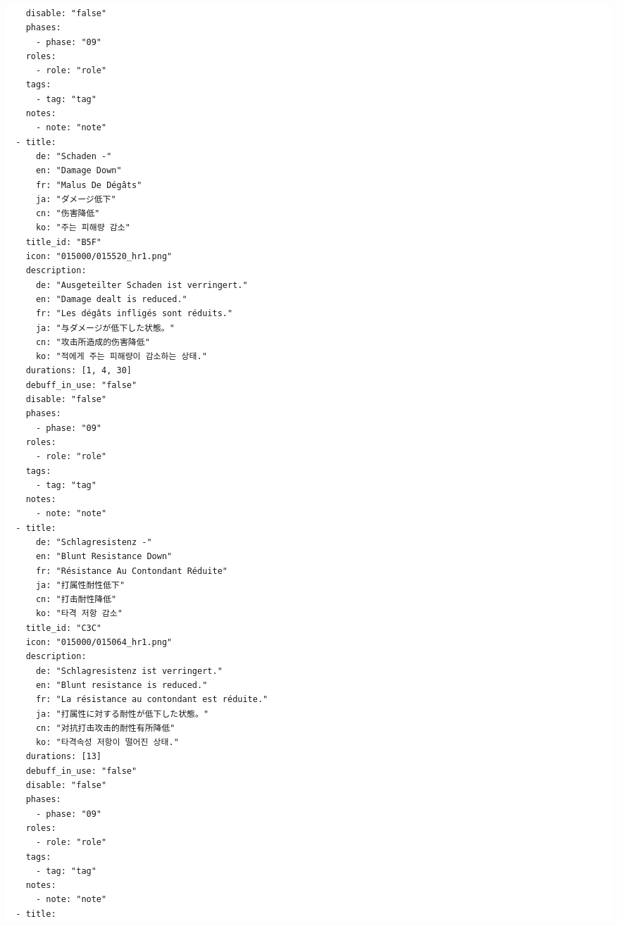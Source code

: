         disable: "false"
        phases:
          - phase: "09"
        roles:
          - role: "role"
        tags:
          - tag: "tag"
        notes:
          - note: "note"
      - title:
          de: "Schaden -"
          en: "Damage Down"
          fr: "Malus De Dégâts"
          ja: "ダメージ低下"
          cn: "伤害降低"
          ko: "주는 피해량 감소"
        title_id: "B5F"
        icon: "015000/015520_hr1.png"
        description:
          de: "Ausgeteilter Schaden ist verringert."
          en: "Damage dealt is reduced."
          fr: "Les dégâts infligés sont réduits."
          ja: "与ダメージが低下した状態。"
          cn: "攻击所造成的伤害降低"
          ko: "적에게 주는 피해량이 감소하는 상태."
        durations: [1, 4, 30]
        debuff_in_use: "false"
        disable: "false"
        phases:
          - phase: "09"
        roles:
          - role: "role"
        tags:
          - tag: "tag"
        notes:
          - note: "note"
      - title:
          de: "Schlagresistenz -"
          en: "Blunt Resistance Down"
          fr: "Résistance Au Contondant Réduite"
          ja: "打属性耐性低下"
          cn: "打击耐性降低"
          ko: "타격 저항 감소"
        title_id: "C3C"
        icon: "015000/015064_hr1.png"
        description:
          de: "Schlagresistenz ist verringert."
          en: "Blunt resistance is reduced."
          fr: "La résistance au contondant est réduite."
          ja: "打属性に対する耐性が低下した状態。"
          cn: "对抗打击攻击的耐性有所降低"
          ko: "타격속성 저항이 떨어진 상태."
        durations: [13]
        debuff_in_use: "false"
        disable: "false"
        phases:
          - phase: "09"
        roles:
          - role: "role"
        tags:
          - tag: "tag"
        notes:
          - note: "note"
      - title: